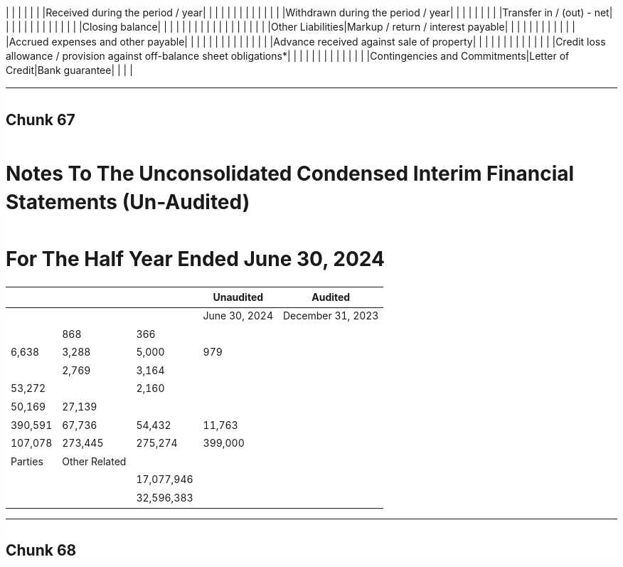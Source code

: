 | | | | | | |Received during the period / year| | | | | | |
| | | | | | |Withdrawn during the period / year| | | | | | |
| |Transfer in / (out) - net| | | | | | | | | | | |
| |Closing balance| | | | | | | | | | | |
| | | | | | |Other Liabilities|Markup / return / interest payable| | | | | |
| | | | | | |Accrued expenses and other payable| | | | | | |
| | | | | | | |Advance received against sale of property| | | | | |
| | | | | | | |Credit loss allowance / provision against off-balance sheet obligations*| | | | | |
| | | | | | | |Contingencies and Commitments|Letter of Credit|Bank guarantee| | | |

---

## Chunk 67

# Notes To The Unconsolidated Condensed Interim Financial Statements (Un-Audited)

# For The Half Year Ended June 30, 2024

| | | |Unaudited|Audited|
|---|---|---|---|---|
| | | |June 30, 2024|December 31, 2023|
| |868|366| | |
|6,638|3,288|5,000|979| |
| |2,769|3,164| | |
|53,272| |2,160| | |
|50,169|27,139| | | |
|390,591|67,736|54,432|11,763| |
|107,078|273,445|275,274|399,000| |
|Parties|Other Related| | | |
| | |17,077,946| | |
| | |32,596,383| | |

---

## Chunk 68
